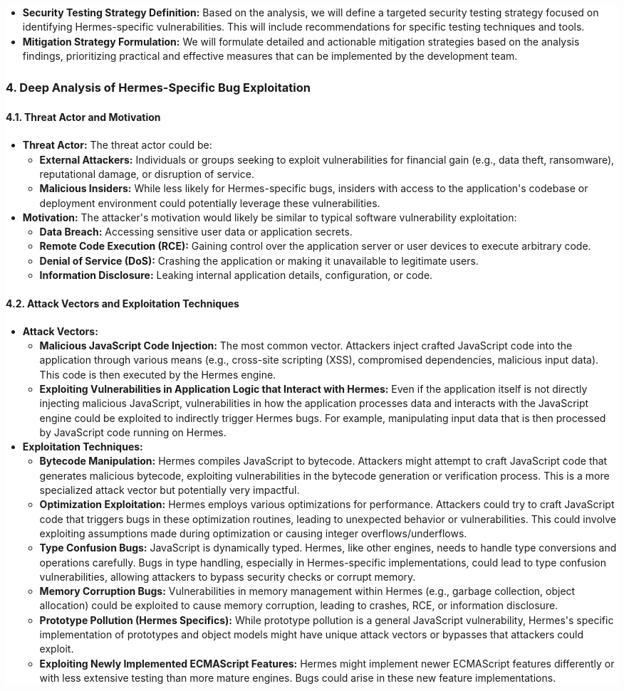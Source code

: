 *   **Security Testing Strategy Definition:** Based on the analysis, we will define a targeted security testing strategy focused on identifying Hermes-specific vulnerabilities. This will include recommendations for specific testing techniques and tools.
*   **Mitigation Strategy Formulation:** We will formulate detailed and actionable mitigation strategies based on the analysis findings, prioritizing practical and effective measures that can be implemented by the development team.

### 4. Deep Analysis of Hermes-Specific Bug Exploitation

#### 4.1. Threat Actor and Motivation

*   **Threat Actor:** The threat actor could be:
    *   **External Attackers:** Individuals or groups seeking to exploit vulnerabilities for financial gain (e.g., data theft, ransomware), reputational damage, or disruption of service.
    *   **Malicious Insiders:**  While less likely for Hermes-specific bugs, insiders with access to the application's codebase or deployment environment could potentially leverage these vulnerabilities.
*   **Motivation:** The attacker's motivation would likely be similar to typical software vulnerability exploitation:
    *   **Data Breach:** Accessing sensitive user data or application secrets.
    *   **Remote Code Execution (RCE):** Gaining control over the application server or user devices to execute arbitrary code.
    *   **Denial of Service (DoS):**  Crashing the application or making it unavailable to legitimate users.
    *   **Information Disclosure:** Leaking internal application details, configuration, or code.

#### 4.2. Attack Vectors and Exploitation Techniques

*   **Attack Vectors:**
    *   **Malicious JavaScript Code Injection:** The most common vector. Attackers inject crafted JavaScript code into the application through various means (e.g., cross-site scripting (XSS), compromised dependencies, malicious input data). This code is then executed by the Hermes engine.
    *   **Exploiting Vulnerabilities in Application Logic that Interact with Hermes:**  Even if the application itself is not directly injecting malicious JavaScript, vulnerabilities in how the application processes data and interacts with the JavaScript engine could be exploited to indirectly trigger Hermes bugs. For example, manipulating input data that is then processed by JavaScript code running on Hermes.
*   **Exploitation Techniques:**
    *   **Bytecode Manipulation:** Hermes compiles JavaScript to bytecode. Attackers might attempt to craft JavaScript code that generates malicious bytecode, exploiting vulnerabilities in the bytecode generation or verification process. This is a more specialized attack vector but potentially very impactful.
    *   **Optimization Exploitation:** Hermes employs various optimizations for performance. Attackers could try to craft JavaScript code that triggers bugs in these optimization routines, leading to unexpected behavior or vulnerabilities. This could involve exploiting assumptions made during optimization or causing integer overflows/underflows.
    *   **Type Confusion Bugs:**  JavaScript is dynamically typed. Hermes, like other engines, needs to handle type conversions and operations carefully. Bugs in type handling, especially in Hermes-specific implementations, could lead to type confusion vulnerabilities, allowing attackers to bypass security checks or corrupt memory.
    *   **Memory Corruption Bugs:**  Vulnerabilities in memory management within Hermes (e.g., garbage collection, object allocation) could be exploited to cause memory corruption, leading to crashes, RCE, or information disclosure.
    *   **Prototype Pollution (Hermes Specifics):** While prototype pollution is a general JavaScript vulnerability, Hermes's specific implementation of prototypes and object models might have unique attack vectors or bypasses that attackers could exploit.
    *   **Exploiting Newly Implemented ECMAScript Features:** Hermes might implement newer ECMAScript features differently or with less extensive testing than more mature engines. Bugs could arise in these new feature implementations.
